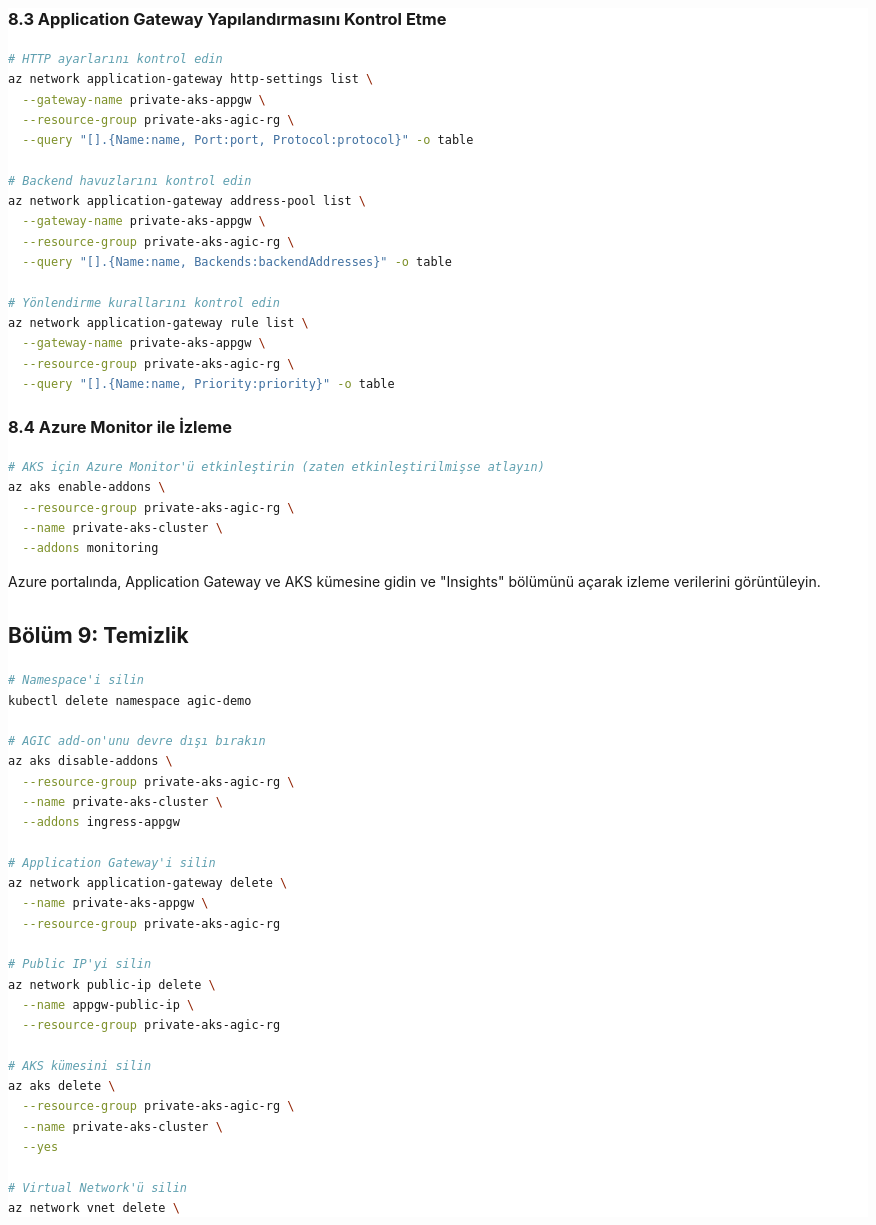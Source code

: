 ### 8.3 Application Gateway Yapılandırmasını Kontrol Etme

```bash
# HTTP ayarlarını kontrol edin
az network application-gateway http-settings list \
  --gateway-name private-aks-appgw \
  --resource-group private-aks-agic-rg \
  --query "[].{Name:name, Port:port, Protocol:protocol}" -o table

# Backend havuzlarını kontrol edin
az network application-gateway address-pool list \
  --gateway-name private-aks-appgw \
  --resource-group private-aks-agic-rg \
  --query "[].{Name:name, Backends:backendAddresses}" -o table

# Yönlendirme kurallarını kontrol edin
az network application-gateway rule list \
  --gateway-name private-aks-appgw \
  --resource-group private-aks-agic-rg \
  --query "[].{Name:name, Priority:priority}" -o table
```

### 8.4 Azure Monitor ile İzleme

```bash
# AKS için Azure Monitor'ü etkinleştirin (zaten etkinleştirilmişse atlayın)
az aks enable-addons \
  --resource-group private-aks-agic-rg \
  --name private-aks-cluster \
  --addons monitoring
```

Azure portalında, Application Gateway ve AKS kümesine gidin ve "Insights" bölümünü açarak izleme verilerini görüntüleyin.

## Bölüm 9: Temizlik

```bash
# Namespace'i silin
kubectl delete namespace agic-demo

# AGIC add-on'unu devre dışı bırakın
az aks disable-addons \
  --resource-group private-aks-agic-rg \
  --name private-aks-cluster \
  --addons ingress-appgw

# Application Gateway'i silin
az network application-gateway delete \
  --name private-aks-appgw \
  --resource-group private-aks-agic-rg

# Public IP'yi silin
az network public-ip delete \
  --name appgw-public-ip \
  --resource-group private-aks-agic-rg

# AKS kümesini silin
az aks delete \
  --resource-group private-aks-agic-rg \
  --name private-aks-cluster \
  --yes

# Virtual Network'ü silin
az network vnet delete \
```